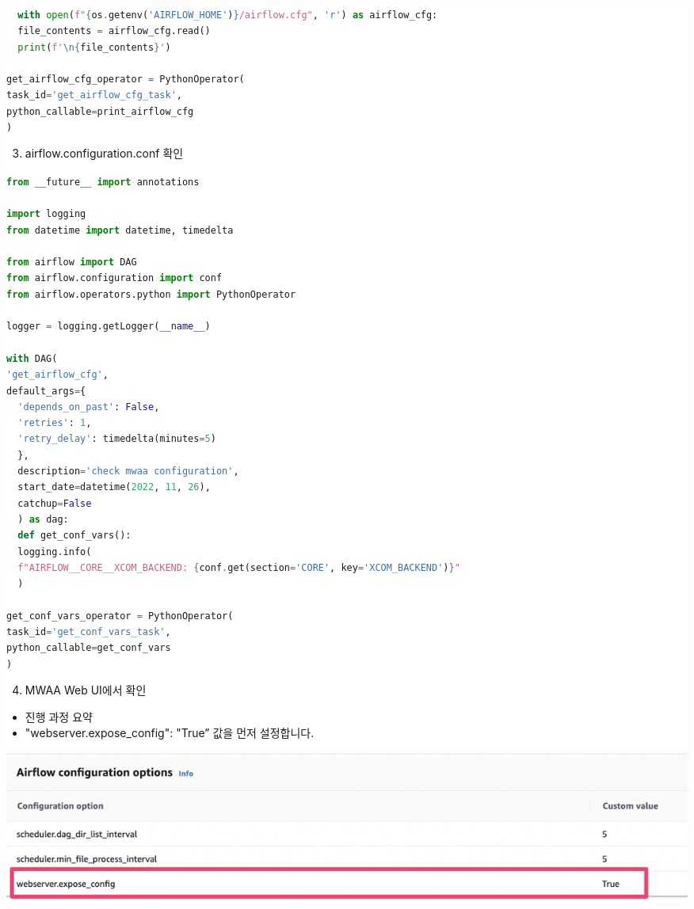   ```python
    with open(f"{os.getenv('AIRFLOW_HOME')}/airflow.cfg", 'r') as airflow_cfg:
    file_contents = airflow_cfg.read()
    print(f'\n{file_contents}')

  get_airflow_cfg_operator = PythonOperator(
  task_id='get_airflow_cfg_task',
  python_callable=print_airflow_cfg
  )
  ```

3. airflow.configuration.conf 확인

  ```python
  from __future__ import annotations

  import logging
  from datetime import datetime, timedelta

  from airflow import DAG
  from airflow.configuration import conf
  from airflow.operators.python import PythonOperator

  logger = logging.getLogger(__name__)

  with DAG(
  'get_airflow_cfg',
  default_args={
    'depends_on_past': False,
    'retries': 1,
    'retry_delay': timedelta(minutes=5)
    },
    description='check mwaa configuration',
    start_date=datetime(2022, 11, 26),
    catchup=False
    ) as dag:
    def get_conf_vars():
    logging.info(
    f"AIRFLOW__CORE__XCOM_BACKEND: {conf.get(section='CORE', key='XCOM_BACKEND')}"
    )

  get_conf_vars_operator = PythonOperator(
  task_id='get_conf_vars_task',
  python_callable=get_conf_vars
  )
  ```

4. MWAA Web UI에서 확인

- 진행 과정 요약
- "webserver.expose_config": "True” 값을 먼저 설정합니다.

![](./2022-11-25-5.png)
